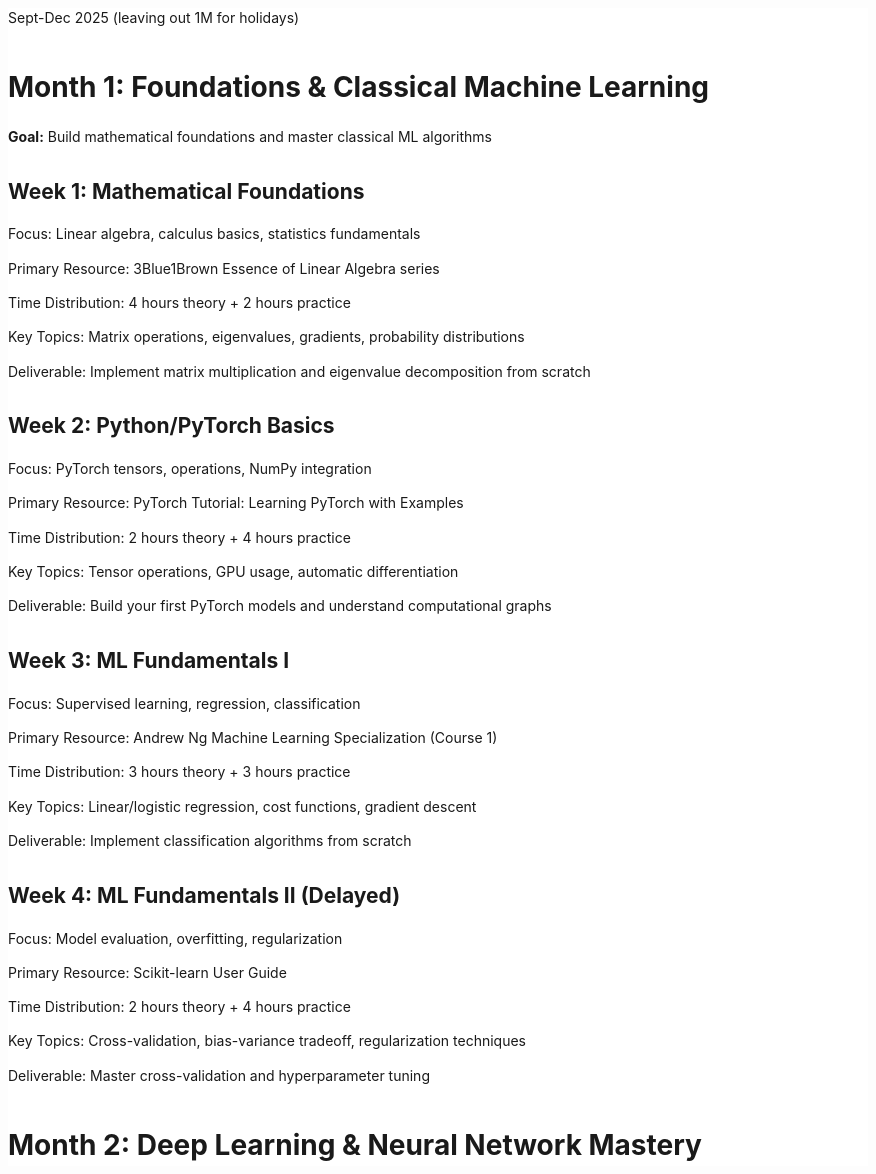 Sept-Dec 2025 (leaving out 1M for holidays)

# Month 1: Foundations & Classical Machine Learning

**Goal:** Build mathematical foundations and master classical ML algorithms

## Week 1: Mathematical Foundations

Focus: Linear algebra, calculus basics, statistics fundamentals

Primary Resource: 3Blue1Brown Essence of Linear Algebra series

Time Distribution: 4 hours theory + 2 hours practice

Key Topics: Matrix operations, eigenvalues, gradients, probability distributions

Deliverable: Implement matrix multiplication and eigenvalue decomposition from scratch

## Week 2: Python/PyTorch Basics

Focus: PyTorch tensors, operations, NumPy integration

Primary Resource: PyTorch Tutorial: Learning PyTorch with Examples

Time Distribution: 2 hours theory + 4 hours practice

Key Topics: Tensor operations, GPU usage, automatic differentiation

Deliverable: Build your first PyTorch models and understand computational graphs

## Week 3: ML Fundamentals I

Focus: Supervised learning, regression, classification

Primary Resource: Andrew Ng Machine Learning Specialization (Course 1)

Time Distribution: 3 hours theory + 3 hours practice

Key Topics: Linear/logistic regression, cost functions, gradient descent

Deliverable: Implement classification algorithms from scratch

## Week 4: ML Fundamentals II (Delayed)

Focus: Model evaluation, overfitting, regularization

Primary Resource: Scikit-learn User Guide

Time Distribution: 2 hours theory + 4 hours practice

Key Topics: Cross-validation, bias-variance tradeoff, regularization techniques

Deliverable: Master cross-validation and hyperparameter tuning

# Month 2: Deep Learning & Neural Network Mastery
